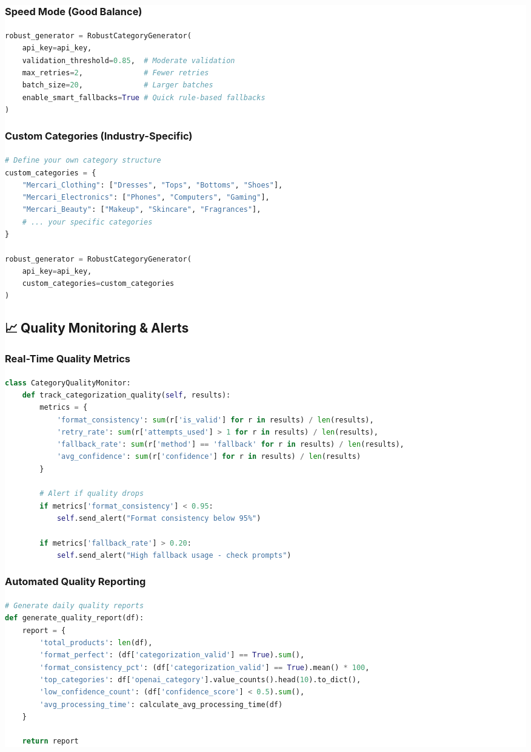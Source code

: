 ### Speed Mode (Good Balance)
```python
robust_generator = RobustCategoryGenerator(
    api_key=api_key,
    validation_threshold=0.85,  # Moderate validation
    max_retries=2,              # Fewer retries
    batch_size=20,              # Larger batches
    enable_smart_fallbacks=True # Quick rule-based fallbacks
)
```

### Custom Categories (Industry-Specific)
```python
# Define your own category structure
custom_categories = {
    "Mercari_Clothing": ["Dresses", "Tops", "Bottoms", "Shoes"],
    "Mercari_Electronics": ["Phones", "Computers", "Gaming"],
    "Mercari_Beauty": ["Makeup", "Skincare", "Fragrances"],
    # ... your specific categories
}

robust_generator = RobustCategoryGenerator(
    api_key=api_key,
    custom_categories=custom_categories
)
```

## 📈 Quality Monitoring & Alerts

### Real-Time Quality Metrics
```python
class CategoryQualityMonitor:
    def track_categorization_quality(self, results):
        metrics = {
            'format_consistency': sum(r['is_valid'] for r in results) / len(results),
            'retry_rate': sum(r['attempts_used'] > 1 for r in results) / len(results),
            'fallback_rate': sum(r['method'] == 'fallback' for r in results) / len(results),
            'avg_confidence': sum(r['confidence'] for r in results) / len(results)
        }
        
        # Alert if quality drops
        if metrics['format_consistency'] < 0.95:
            self.send_alert("Format consistency below 95%")
        
        if metrics['fallback_rate'] > 0.20:
            self.send_alert("High fallback usage - check prompts")
```

### Automated Quality Reporting
```python
# Generate daily quality reports
def generate_quality_report(df):
    report = {
        'total_products': len(df),
        'format_perfect': (df['categorization_valid'] == True).sum(),
        'format_consistency_pct': (df['categorization_valid'] == True).mean() * 100,
        'top_categories': df['openai_category'].value_counts().head(10).to_dict(),
        'low_confidence_count': (df['confidence_score'] < 0.5).sum(),
        'avg_processing_time': calculate_avg_processing_time(df)
    }
    
    return report
```